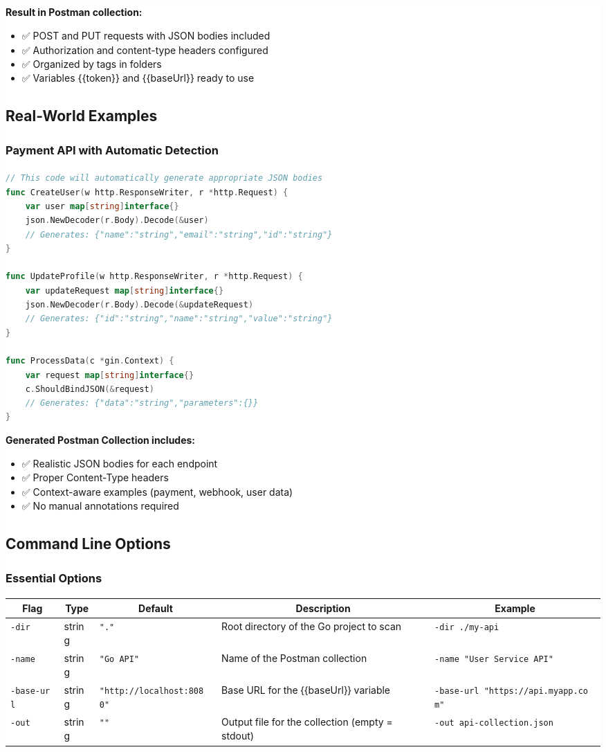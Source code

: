 **Result in Postman collection:**

- ✅ POST and PUT requests with JSON bodies included
- ✅ Authorization and content-type headers configured
- ✅ Organized by tags in folders
- ✅ Variables {{token}} and {{baseUrl}} ready to use

## Real-World Examples

### Payment API with Automatic Detection

```go
// This code will automatically generate appropriate JSON bodies
func CreateUser(w http.ResponseWriter, r *http.Request) {
    var user map[string]interface{}
    json.NewDecoder(r.Body).Decode(&user)
    // Generates: {"name":"string","email":"string","id":"string"}
}

func UpdateProfile(w http.ResponseWriter, r *http.Request) {
    var updateRequest map[string]interface{}
    json.NewDecoder(r.Body).Decode(&updateRequest)
    // Generates: {"id":"string","name":"string","value":"string"}
}

func ProcessData(c *gin.Context) {
    var request map[string]interface{}
    c.ShouldBindJSON(&request)
    // Generates: {"data":"string","parameters":{}}
}
```

**Generated Postman Collection includes:**

- ✅ Realistic JSON bodies for each endpoint
- ✅ Proper Content-Type headers
- ✅ Context-aware examples (payment, webhook, user data)
- ✅ No manual annotations required

## Command Line Options

### Essential Options

| Flag        | Type   | Default                   | Description                                     | Example                             |
| ----------- | ------ | ------------------------- | ----------------------------------------------- | ----------------------------------- |
| `-dir`      | string | `"."`                     | Root directory of the Go project to scan        | `-dir ./my-api`                     |
| `-name`     | string | `"Go API"`                | Name of the Postman collection                  | `-name "User Service API"`          |
| `-base-url` | string | `"http://localhost:8080"` | Base URL for the {{baseUrl}} variable           | `-base-url "https://api.myapp.com"` |
| `-out`      | string | `""`                      | Output file for the collection (empty = stdout) | `-out api-collection.json`          |
